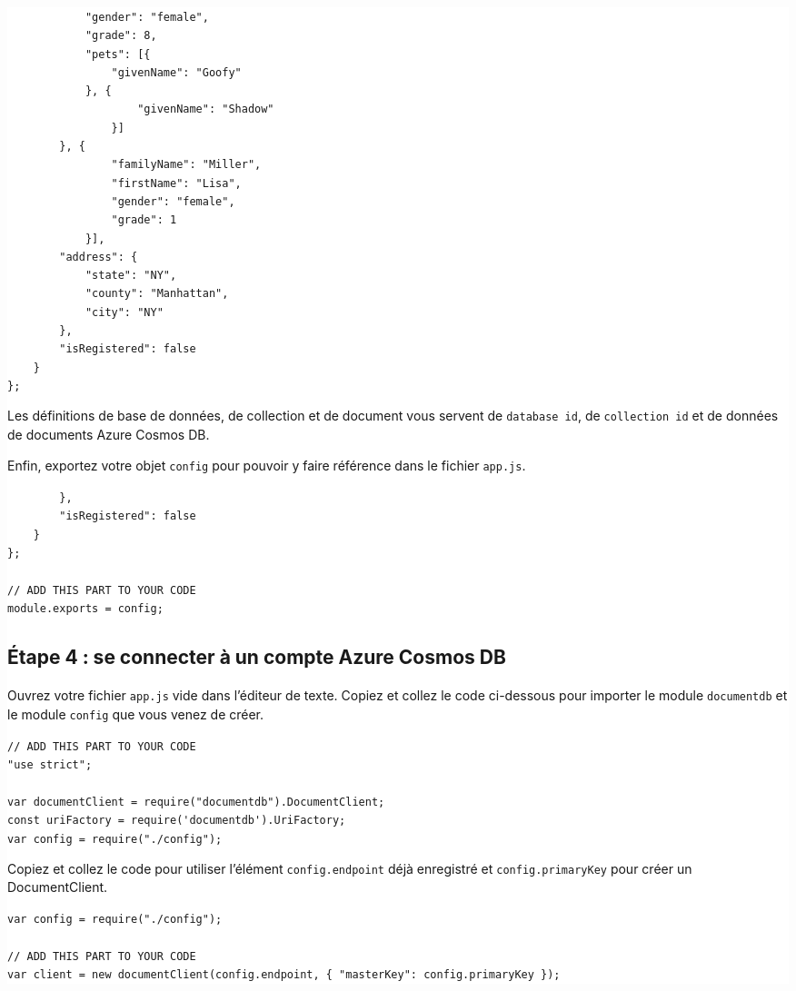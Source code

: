                 "gender": "female",
                "grade": 8,
                "pets": [{
                    "givenName": "Goofy"
                }, {
                        "givenName": "Shadow"
                    }]
            }, {
                    "familyName": "Miller",
                    "firstName": "Lisa",
                    "gender": "female",
                    "grade": 1
                }],
            "address": {
                "state": "NY",
                "county": "Manhattan",
                "city": "NY"
            },
            "isRegistered": false
        }
    };

Les définitions de base de données, de collection et de document vous servent de ```database id```, de ```collection id``` et de données de documents Azure Cosmos DB.

Enfin, exportez votre objet ```config``` pour pouvoir y faire référence dans le fichier ```app.js```.

            },
            "isRegistered": false
        }
    };

    // ADD THIS PART TO YOUR CODE
    module.exports = config;

## <a id="Connect"></a> Étape 4 : se connecter à un compte Azure Cosmos DB

Ouvrez votre fichier ```app.js``` vide dans l’éditeur de texte. Copiez et collez le code ci-dessous pour importer le module ```documentdb``` et le module ```config``` que vous venez de créer.

    // ADD THIS PART TO YOUR CODE
    "use strict";

    var documentClient = require("documentdb").DocumentClient;
    const uriFactory = require('documentdb').UriFactory;
    var config = require("./config");

Copiez et collez le code pour utiliser l’élément ```config.endpoint``` déjà enregistré et ```config.primaryKey``` pour créer un DocumentClient.

    var config = require("./config");

    // ADD THIS PART TO YOUR CODE
    var client = new documentClient(config.endpoint, { "masterKey": config.primaryKey });
